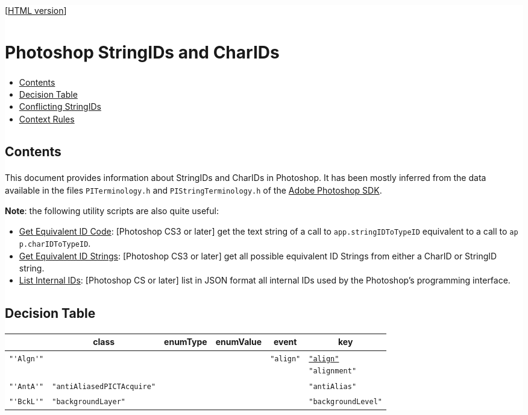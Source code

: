 [[HTML version](stringids-and-charids.html)]

# Photoshop StringIDs and CharIDs

- [Contents](#contents)
- [Decision Table](#decision-table)
- [Conflicting StringIDs](#conflicting-stringids)
- [Context Rules](#context-rules)

## Contents

This document provides information about StringIDs and CharIDs in Photoshop. It has been mostly inferred from the data available in the files `PITerminology.h` and `PIStringTerminology.h` of the [Adobe Photoshop SDK](https://www.adobe.com/devnet/photoshop/sdk.html).

**Note**: the following utility scripts are also quite useful:

- [Get Equivalent ID Code](/Utility-Scripts/Get-Equivalent-ID-Code): [Photoshop CS3 or later] get the text string of a call to `app.stringIDToTypeID` equivalent to a call to `app.charIDToTypeID`.
- [Get Equivalent ID Strings](/Utility-Scripts/Get-Equivalent-ID-Strings): [Photoshop CS3 or later] get all possible equivalent ID Strings from either a CharID or StringID string.
- [List Internal IDs](/Utility-Scripts/List-Internal-IDs): [Photoshop CS or later] list in JSON format all internal IDs used by the Photoshop’s programming interface.

## Decision Table 

<table>
<thead>
<tr>
<th><br></th>
<th>class</th>
<th>enumType</th>
<th>enumValue</th>
<th>event</th>
<th>key</th>
</tr>
</thead>
<tbody>
<tr>
<td><code>"'Algn'"</code></td>
<td><br></td>
<td><br></td>
<td><br></td>
<td><code>"align"</code></td>
<td><ins><code>"align"</code></ins><br><code>"alignment"</code></td>
</tr>
<tr>
<td><code>"'AntA'"</code></td>
<td><code>"antiAliasedPICTAcquire"</code></td>
<td><br></td>
<td><br></td>
<td><br></td>
<td><code>"antiAlias"</code></td>
</tr>
<tr>
<td><code>"'BckL'"</code></td>
<td><code>"backgroundLayer"</code></td>
<td><br></td>
<td><br></td>
<td><br></td>
<td><code>"backgroundLevel"</code></td>
</tr>
<tr>
